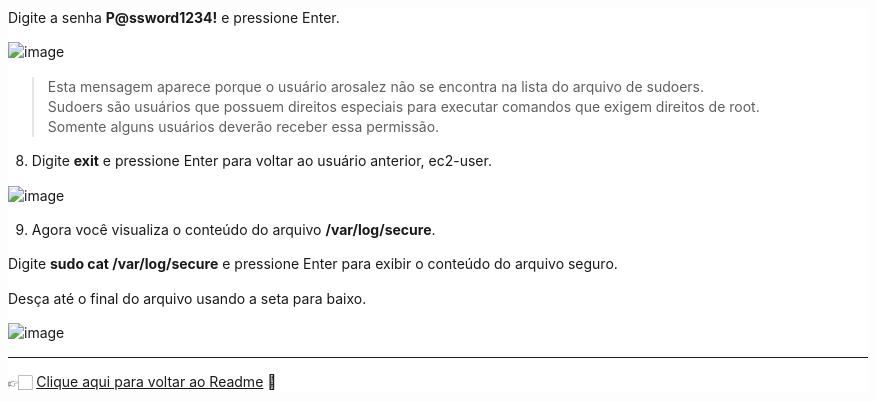 Digite a senha **P@ssword1234!** e pressione Enter.

<img width="630" height="230" alt="image" src="https://github.com/user-attachments/assets/c68baebd-5fdd-4211-a9c6-2df9fce6ee1d" />  

> Esta mensagem aparece porque o usuário arosalez não se encontra na lista do arquivo de sudoers.  
> Sudoers são usuários que possuem direitos especiais para executar comandos que exigem direitos de root.  
> Somente alguns usuários deverão receber essa permissão.  

8. Digite **exit** e pressione Enter para voltar ao usuário anterior, ec2-user.  

<img width="360" height="60" alt="image" src="https://github.com/user-attachments/assets/aa4dd89f-159a-4ccf-bdc1-226708a6fbe3" />  

9. Agora você visualiza o conteúdo do arquivo **/var/log/secure**.  

Digite **sudo cat /var/log/secure** e pressione Enter para exibir o conteúdo do arquivo seguro.  

Desça até o final do arquivo usando a seta para baixo.

<img width="1326" height="36" alt="image" src="https://github.com/user-attachments/assets/4250c184-2b19-4bb9-81fb-a6b306e3f7df" />  

---

👉🏻 [Clique aqui para voltar ao Readme](https://github.com/DrikaDev/Estudando-AWS-Cloud-Practitioner/blob/main/README.md) 📒
